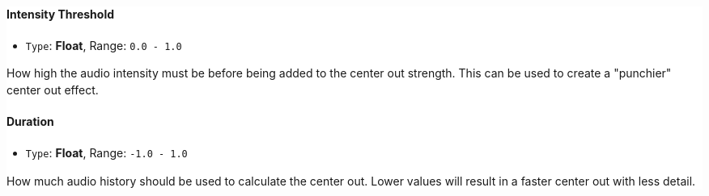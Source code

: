 #### Intensity Threshold

- `Type`: <PropertyIcon name="floatrange" />**Float**, Range: `0.0 - 1.0`

How high the audio intensity must be before being added to the center out strength. This can be used to create a "punchier" center out effect.

#### Duration

- `Type`: <PropertyIcon name="floatrange" />**Float**, Range: `-1.0 - 1.0`

How much audio history should be used to calculate the center out. Lower values will result in a faster center out with less detail.